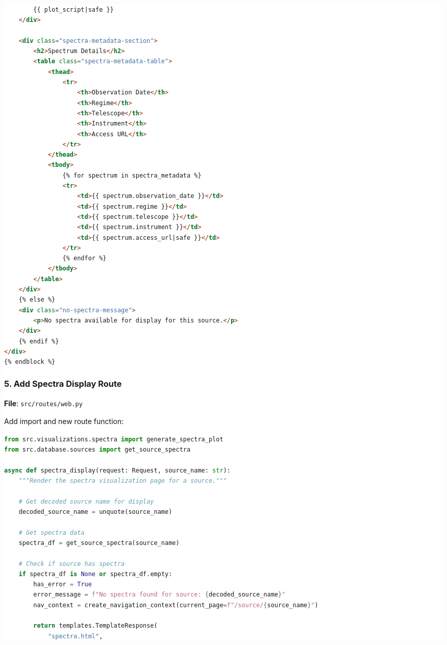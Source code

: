 ```html
        {{ plot_script|safe }}
    </div>
    
    <div class="spectra-metadata-section">
        <h2>Spectrum Details</h2>
        <table class="spectra-metadata-table">
            <thead>
                <tr>
                    <th>Observation Date</th>
                    <th>Regime</th>
                    <th>Telescope</th>
                    <th>Instrument</th>
                    <th>Access URL</th>
                </tr>
            </thead>
            <tbody>
                {% for spectrum in spectra_metadata %}
                <tr>
                    <td>{{ spectrum.observation_date }}</td>
                    <td>{{ spectrum.regime }}</td>
                    <td>{{ spectrum.telescope }}</td>
                    <td>{{ spectrum.instrument }}</td>
                    <td>{{ spectrum.access_url|safe }}</td>
                </tr>
                {% endfor %}
            </tbody>
        </table>
    </div>
    {% else %}
    <div class="no-spectra-message">
        <p>No spectra available for display for this source.</p>
    </div>
    {% endif %}
</div>
{% endblock %}
```

### 5. Add Spectra Display Route

**File**: `src/routes/web.py`

Add import and new route function:

```python
from src.visualizations.spectra import generate_spectra_plot
from src.database.sources import get_source_spectra

async def spectra_display(request: Request, source_name: str):
    """Render the spectra visualization page for a source."""
    
    # Get decoded source name for display
    decoded_source_name = unquote(source_name)
    
    # Get spectra data
    spectra_df = get_source_spectra(source_name)
    
    # Check if source has spectra
    if spectra_df is None or spectra_df.empty:
        has_error = True
        error_message = f"No spectra found for source: {decoded_source_name}"
        nav_context = create_navigation_context(current_page=f"/source/{source_name}")
        
        return templates.TemplateResponse(
            "spectra.html",
```